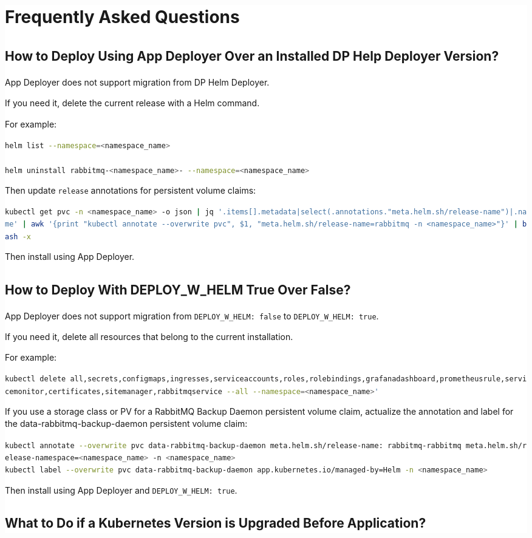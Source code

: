 # Frequently Asked Questions

## How to Deploy Using App Deployer Over an Installed DP Help Deployer Version?

App Deployer does not support migration from DP Helm Deployer.

If you need it, delete the current release with a Helm command.

For example:

```bash
helm list --namespace=<namespace_name>

helm uninstall rabbitmq-<namespace_name>- --namespace=<namespace_name>
```

Then update `release` annotations for persistent volume claims:

```bash
kubectl get pvc -n <namespace_name> -o json | jq '.items[].metadata|select(.annotations."meta.helm.sh/release-name")|.name' | awk '{print "kubectl annotate --overwrite pvc", $1, "meta.helm.sh/release-name=rabbitmq -n <namespace_name>"}' | bash -x
```

Then install using App Deployer.

## How to Deploy With DEPLOY_W_HELM True Over False?

App Deployer does not support migration from `DEPLOY_W_HELM: false` to `DEPLOY_W_HELM: true`.

If you need it, delete all resources that belong to the current installation.

For example:

```bash
kubectl delete all,secrets,configmaps,ingresses,serviceaccounts,roles,rolebindings,grafanadashboard,prometheusrule,servicemonitor,certificates,sitemanager,rabbitmqservice --all --namespace=<namespace_name>'
```

If you use a storage class or PV for a RabbitMQ Backup Daemon persistent volume claim, actualize the annotation and label for the data-rabbitmq-backup-daemon persistent volume claim:

```sh
kubectl annotate --overwrite pvc data-rabbitmq-backup-daemon meta.helm.sh/release-name: rabbitmq-rabbitmq meta.helm.sh/release-namespace=<namespace_name> -n <namespace_name>
kubectl label --overwrite pvc data-rabbitmq-backup-daemon app.kubernetes.io/managed-by=Helm -n <namespace_name>
```

Then install using App Deployer and `DEPLOY_W_HELM: true`.

## What to Do if a Kubernetes Version is Upgraded Before Application?
